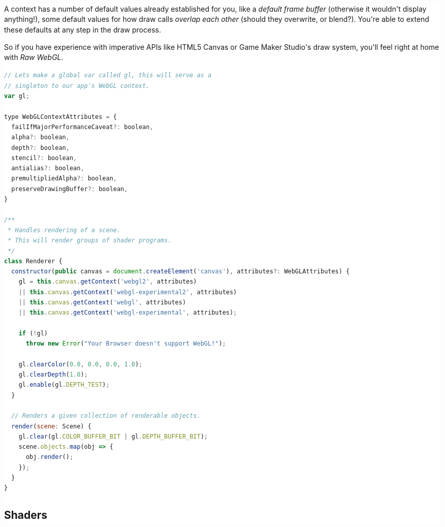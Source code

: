 A context has a number of default values already established for you, like a *default frame buffer* (otherwise it wouldn't display anything!), some default values for how draw calls *overlap each other* (should they overwrite, or blend?). You're able to extend these defaults at any step in the draw process.

So if you have experience with imperative APIs like HTML5 Canvas or Game Maker Studio's draw system, you'll feel right at home with *Raw WebGL*.

```js
// Lets make a global var called gl, this will serve as a
// singleton to our app's WebGL context.
var gl;

type WebGLContextAttributes = {
  failIfMajorPerformanceCaveat?: boolean,
  alpha?: boolean,
  depth?: boolean,
  stencil?: boolean,
  antialias?: boolean,
  premultipliedAlpha?: boolean,
  preserveDrawingBuffer?: boolean,
}

/**
 * Handles rendering of a scene.
 * This will render groups of shader programs.
 */
class Renderer {
  constructor(public canvas = document.createElement('canvas'), attributes?: WebGLAttributes) {
    gl = this.canvas.getContext('webgl2', attributes)
    || this.canvas.getContext('webgl-experimental2', attributes)
    || this.canvas.getContext('webgl', attributes)
    || this.canvas.getContext('webgl-experimental', attributes);

    if (!gl)
      throw new Error("Your Browser doesn't support WebGL!");

    gl.clearColor(0.0, 0.0, 0.0, 1.0);
    gl.clearDepth(1.0);
    gl.enable(gl.DEPTH_TEST);
  }

  // Renders a given collection of renderable objects.
  render(scene: Scene) {
    gl.clear(gl.COLOR_BUFFER_BIT | gl.DEPTH_BUFFER_BIT);
    scene.objects.map(obj => {
      obj.render();
    });
  }
}
```

## Shaders
